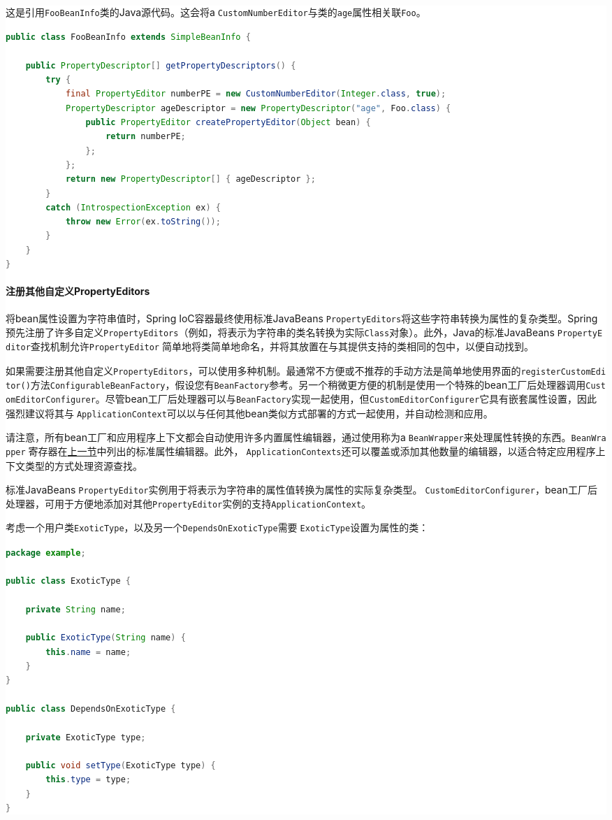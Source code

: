 这是引用`FooBeanInfo`类的Java源代码。这会将a `CustomNumberEditor`与类的`age`属性相关联`Foo`。

```java
public class FooBeanInfo extends SimpleBeanInfo {

    public PropertyDescriptor[] getPropertyDescriptors() {
        try {
            final PropertyEditor numberPE = new CustomNumberEditor(Integer.class, true);
            PropertyDescriptor ageDescriptor = new PropertyDescriptor("age", Foo.class) {
                public PropertyEditor createPropertyEditor(Object bean) {
                    return numberPE;
                };
            };
            return new PropertyDescriptor[] { ageDescriptor };
        }
        catch (IntrospectionException ex) {
            throw new Error(ex.toString());
        }
    }
}
```

#### 注册其他自定义PropertyEditors

将bean属性设置为字符串值时，Spring IoC容器最终使用标准JavaBeans `PropertyEditors`将这些字符串转换为属性的复杂类型。Spring预先注册了许多自定义`PropertyEditors`（例如，将表示为字符串的类名转换为实际`Class`对象）。此外，Java的标准JavaBeans `PropertyEditor`查找机制允许`PropertyEditor` 简单地将类简单地命名，并将其放置在与其提供支持的类相同的包中，以便自动找到。

如果需要注册其他自定义`PropertyEditors`，可以使用多种机制。最通常不方便或不推荐的手动方法是简单地使用界面的`registerCustomEditor()`方法`ConfigurableBeanFactory`，假设您有`BeanFactory`参考。另一个稍微更方便的机制是使用一个特殊的bean工厂后处理器调用`CustomEditorConfigurer`。尽管bean工厂后处理器可以与`BeanFactory`实现一起使用，但`CustomEditorConfigurer`它具有嵌套属性设置，因此强烈建议将其与 `ApplicationContext`可以以与任何其他bean类似方式部署的方式一起使用，并自动检测和应用。

请注意，所有bean工厂和应用程序上下文都会自动使用许多内置属性编辑器，通过使用称为a `BeanWrapper`来处理属性转换的东西。`BeanWrapper` 寄存器在[上一节](#beans-beans-conversion)中列出的标准属性编辑器。此外， `ApplicationContexts`还可以覆盖或添加其他数量的编辑器，以适合特定应用程序上下文类型的方式处理资源查找。

标准JavaBeans `PropertyEditor`实例用于将表示为字符串的属性值转换为属性的实际复杂类型。 `CustomEditorConfigurer`，bean工厂后处理器，可用于方便地添加对其他`PropertyEditor`实例的支持`ApplicationContext`。

考虑一个用户类`ExoticType`，以及另一个`DependsOnExoticType`需要 `ExoticType`设置为属性的类：

```java
package example;

public class ExoticType {

    private String name;

    public ExoticType(String name) {
        this.name = name;
    }
}

public class DependsOnExoticType {

    private ExoticType type;

    public void setType(ExoticType type) {
        this.type = type;
    }
}
```
